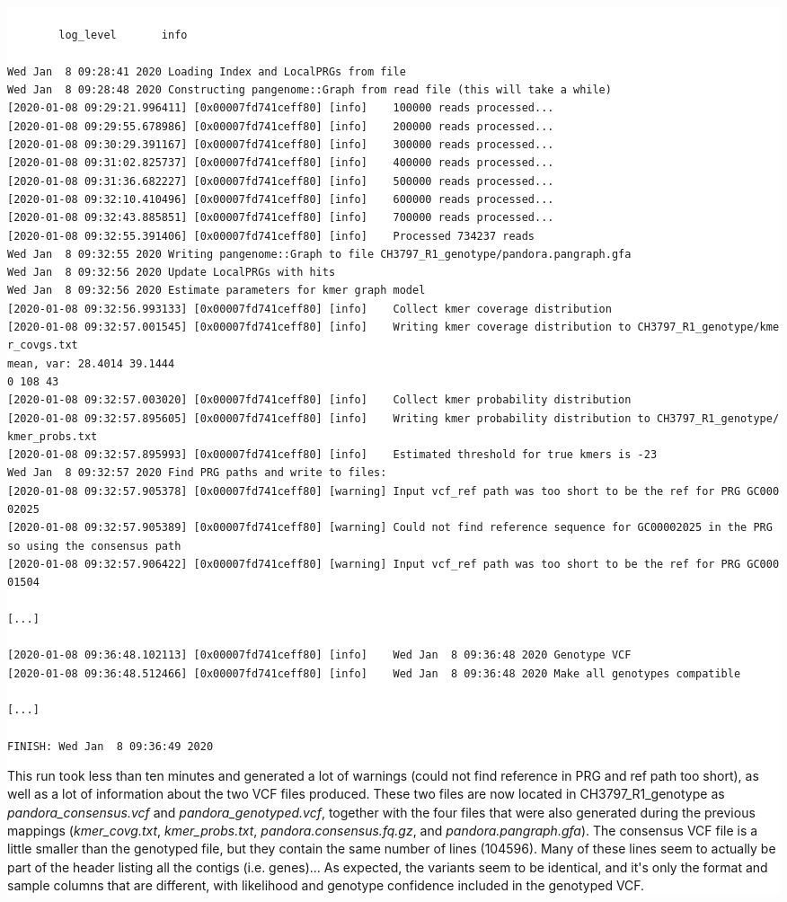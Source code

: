 ```

        log_level       info

Wed Jan  8 09:28:41 2020 Loading Index and LocalPRGs from file
Wed Jan  8 09:28:48 2020 Constructing pangenome::Graph from read file (this will take a while)
[2020-01-08 09:29:21.996411] [0x00007fd741ceff80] [info]    100000 reads processed...
[2020-01-08 09:29:55.678986] [0x00007fd741ceff80] [info]    200000 reads processed...
[2020-01-08 09:30:29.391167] [0x00007fd741ceff80] [info]    300000 reads processed...
[2020-01-08 09:31:02.825737] [0x00007fd741ceff80] [info]    400000 reads processed...
[2020-01-08 09:31:36.682227] [0x00007fd741ceff80] [info]    500000 reads processed...
[2020-01-08 09:32:10.410496] [0x00007fd741ceff80] [info]    600000 reads processed...
[2020-01-08 09:32:43.885851] [0x00007fd741ceff80] [info]    700000 reads processed...
[2020-01-08 09:32:55.391406] [0x00007fd741ceff80] [info]    Processed 734237 reads
Wed Jan  8 09:32:55 2020 Writing pangenome::Graph to file CH3797_R1_genotype/pandora.pangraph.gfa
Wed Jan  8 09:32:56 2020 Update LocalPRGs with hits
Wed Jan  8 09:32:56 2020 Estimate parameters for kmer graph model
[2020-01-08 09:32:56.993133] [0x00007fd741ceff80] [info]    Collect kmer coverage distribution
[2020-01-08 09:32:57.001545] [0x00007fd741ceff80] [info]    Writing kmer coverage distribution to CH3797_R1_genotype/kmer_covgs.txt
mean, var: 28.4014 39.1444
0 108 43
[2020-01-08 09:32:57.003020] [0x00007fd741ceff80] [info]    Collect kmer probability distribution
[2020-01-08 09:32:57.895605] [0x00007fd741ceff80] [info]    Writing kmer probability distribution to CH3797_R1_genotype/kmer_probs.txt
[2020-01-08 09:32:57.895993] [0x00007fd741ceff80] [info]    Estimated threshold for true kmers is -23
Wed Jan  8 09:32:57 2020 Find PRG paths and write to files:
[2020-01-08 09:32:57.905378] [0x00007fd741ceff80] [warning] Input vcf_ref path was too short to be the ref for PRG GC00002025
[2020-01-08 09:32:57.905389] [0x00007fd741ceff80] [warning] Could not find reference sequence for GC00002025 in the PRG so using the consensus path
[2020-01-08 09:32:57.906422] [0x00007fd741ceff80] [warning] Input vcf_ref path was too short to be the ref for PRG GC00001504

[...]

[2020-01-08 09:36:48.102113] [0x00007fd741ceff80] [info]    Wed Jan  8 09:36:48 2020 Genotype VCF
[2020-01-08 09:36:48.512466] [0x00007fd741ceff80] [info]    Wed Jan  8 09:36:48 2020 Make all genotypes compatible

[...]

FINISH: Wed Jan  8 09:36:49 2020
```

This run took less than ten minutes and generated a lot of warnings (could not find reference in PRG and ref path too short), as well as a lot of information about the two VCF files produced. These two files are now located in CH3797_R1_genotype as *pandora_consensus.vcf* and *pandora_genotyped.vcf*, together with the four files that were also generated during the previous mappings (*kmer_covg.txt*, *kmer_probs.txt*, *pandora.consensus.fq.gz*, and *pandora.pangraph.gfa*). The consensus VCF file is a little smaller than the genotyped file, but they contain the same number of lines (104596). Many of these lines seem to actually be part of the header listing all the contigs (i.e. genes)... As expected, the variants seem to be identical, and it's only the format and sample columns that are different, with likelihood and genotype confidence included in the genotyped VCF.
